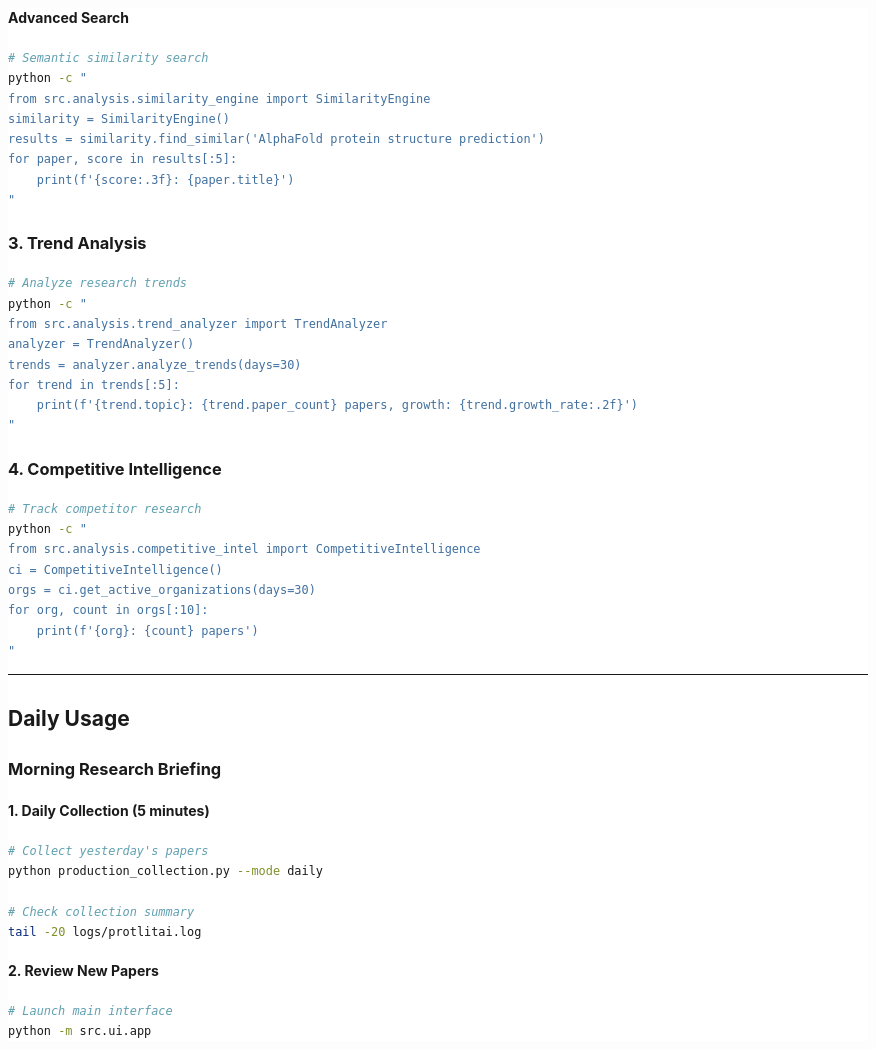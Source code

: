 #### Advanced Search
```bash
# Semantic similarity search
python -c "
from src.analysis.similarity_engine import SimilarityEngine
similarity = SimilarityEngine()
results = similarity.find_similar('AlphaFold protein structure prediction')
for paper, score in results[:5]:
    print(f'{score:.3f}: {paper.title}')
"
```

### 3. Trend Analysis
```bash
# Analyze research trends
python -c "
from src.analysis.trend_analyzer import TrendAnalyzer
analyzer = TrendAnalyzer()
trends = analyzer.analyze_trends(days=30)
for trend in trends[:5]:
    print(f'{trend.topic}: {trend.paper_count} papers, growth: {trend.growth_rate:.2f}')
"
```

### 4. Competitive Intelligence
```bash
# Track competitor research
python -c "
from src.analysis.competitive_intel import CompetitiveIntelligence
ci = CompetitiveIntelligence()
orgs = ci.get_active_organizations(days=30)
for org, count in orgs[:10]:
    print(f'{org}: {count} papers')
"
```

---

## Daily Usage

### Morning Research Briefing

#### 1. Daily Collection (5 minutes)
```bash
# Collect yesterday's papers
python production_collection.py --mode daily

# Check collection summary
tail -20 logs/protlitai.log
```

#### 2. Review New Papers
```bash
# Launch main interface
python -m src.ui.app
```
